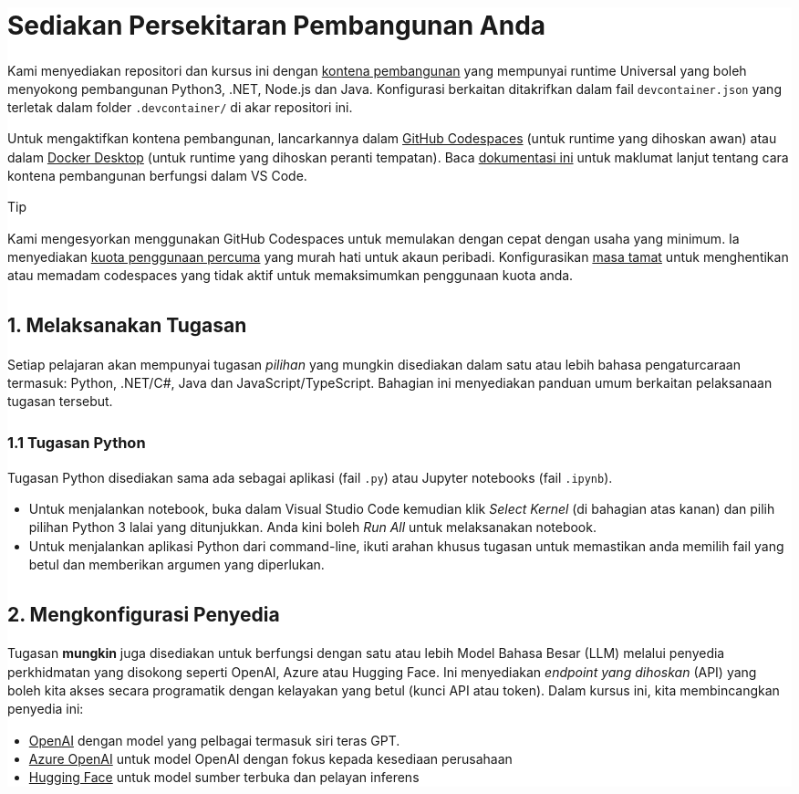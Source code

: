
# Sediakan Persekitaran Pembangunan Anda

Kami menyediakan repositori dan kursus ini dengan [kontena pembangunan](https://containers.dev?WT.mc_id=academic-105485-koreyst) yang mempunyai runtime Universal yang boleh menyokong pembangunan Python3, .NET, Node.js dan Java. Konfigurasi berkaitan ditakrifkan dalam fail `devcontainer.json` yang terletak dalam folder `.devcontainer/` di akar repositori ini.

Untuk mengaktifkan kontena pembangunan, lancarkannya dalam [GitHub Codespaces](https://docs.github.com/en/codespaces/overview?WT.mc_id=academic-105485-koreyst) (untuk runtime yang dihoskan awan) atau dalam [Docker Desktop](https://docs.docker.com/desktop/?WT.mc_id=academic-105485-koreyst) (untuk runtime yang dihoskan peranti tempatan). Baca [dokumentasi ini](https://code.visualstudio.com/docs/devcontainers/containers?WT.mc_id=academic-105485-koreyst) untuk maklumat lanjut tentang cara kontena pembangunan berfungsi dalam VS Code.

> [!TIP]  
> Kami mengesyorkan menggunakan GitHub Codespaces untuk memulakan dengan cepat dengan usaha yang minimum. Ia menyediakan [kuota penggunaan percuma](https://docs.github.com/billing/managing-billing-for-github-codespaces/about-billing-for-github-codespaces#monthly-included-storage-and-core-hours-for-personal-accounts?WT.mc_id=academic-105485-koreyst) yang murah hati untuk akaun peribadi. Konfigurasikan [masa tamat](https://docs.github.com/codespaces/setting-your-user-preferences/setting-your-timeout-period-for-github-codespaces?WT.mc_id=academic-105485-koreyst) untuk menghentikan atau memadam codespaces yang tidak aktif untuk memaksimumkan penggunaan kuota anda.

## 1. Melaksanakan Tugasan

Setiap pelajaran akan mempunyai tugasan _pilihan_ yang mungkin disediakan dalam satu atau lebih bahasa pengaturcaraan termasuk: Python, .NET/C#, Java dan JavaScript/TypeScript. Bahagian ini menyediakan panduan umum berkaitan pelaksanaan tugasan tersebut.

### 1.1 Tugasan Python

Tugasan Python disediakan sama ada sebagai aplikasi (fail `.py`) atau Jupyter notebooks (fail `.ipynb`).
- Untuk menjalankan notebook, buka dalam Visual Studio Code kemudian klik _Select Kernel_ (di bahagian atas kanan) dan pilih pilihan Python 3 lalai yang ditunjukkan. Anda kini boleh _Run All_ untuk melaksanakan notebook.
- Untuk menjalankan aplikasi Python dari command-line, ikuti arahan khusus tugasan untuk memastikan anda memilih fail yang betul dan memberikan argumen yang diperlukan.

## 2. Mengkonfigurasi Penyedia

Tugasan **mungkin** juga disediakan untuk berfungsi dengan satu atau lebih Model Bahasa Besar (LLM) melalui penyedia perkhidmatan yang disokong seperti OpenAI, Azure atau Hugging Face. Ini menyediakan _endpoint yang dihoskan_ (API) yang boleh kita akses secara programatik dengan kelayakan yang betul (kunci API atau token). Dalam kursus ini, kita membincangkan penyedia ini:

- [OpenAI](https://platform.openai.com/docs/models?WT.mc_id=academic-105485-koreyst) dengan model yang pelbagai termasuk siri teras GPT.
- [Azure OpenAI](https://learn.microsoft.com/azure/ai-services/openai/?WT.mc_id=academic-105485-koreyst) untuk model OpenAI dengan fokus kepada kesediaan perusahaan
- [Hugging Face](https://huggingface.co/docs/hub/index?WT.mc_id=academic-105485-koreyst) untuk model sumber terbuka dan pelayan inferens

